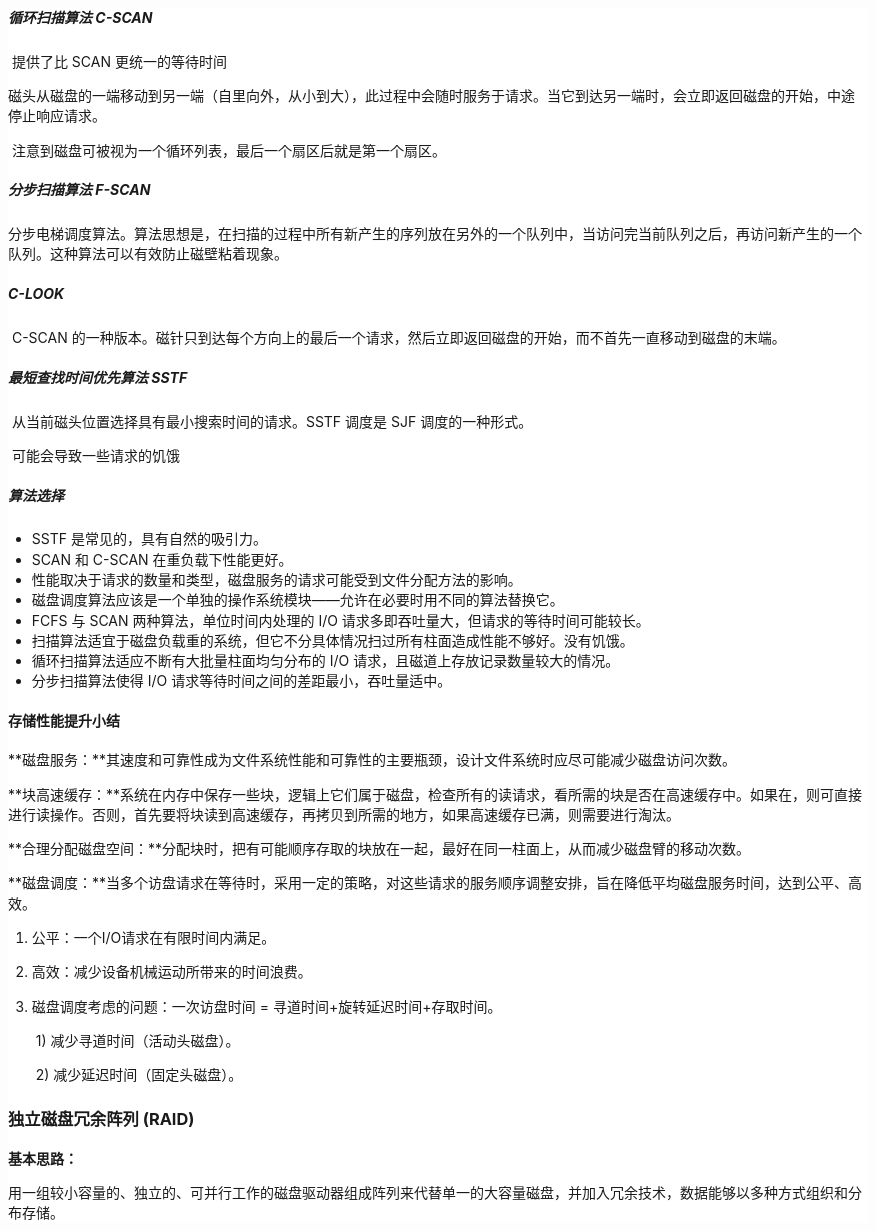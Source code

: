 ##### 循环扫描算法 C-SCAN

​		提供了比 SCAN 更统一的等待时间

​		磁头从磁盘的一端移动到另一端（自里向外，从小到大），此过程中会随时服务于请求。当它到达另一端时，会立即返回磁盘的开始，中途停止响应请求。

​		注意到磁盘可被视为一个循环列表，最后一个扇区后就是第一个扇区。

##### 分步扫描算法 F-SCAN

​		分步电梯调度算法。算法思想是，在扫描的过程中所有新产生的序列放在另外的一个队列中，当访问完当前队列之后，再访问新产生的一个队列。这种算法可以有效防止磁壁粘着现象。

##### C-LOOK

​		C-SCAN 的一种版本。磁针只到达每个方向上的最后一个请求，然后立即返回磁盘的开始，而不首先一直移动到磁盘的末端。

##### 最短查找时间优先算法 SSTF

​		从当前磁头位置选择具有最小搜索时间的请求。SSTF 调度是 SJF 调度的一种形式。

​		可能会导致一些请求的饥饿

##### 算法选择

- SSTF 是常见的，具有自然的吸引力。
- SCAN 和 C-SCAN 在重负载下性能更好。
- 性能取决于请求的数量和类型，磁盘服务的请求可能受到文件分配方法的影响。
- 磁盘调度算法应该是一个单独的操作系统模块——允许在必要时用不同的算法替换它。
- FCFS 与 SCAN 两种算法，单位时间内处理的 I/O 请求多即吞吐量⼤，但请求的等待时间可能较长。
- 扫描算法适宜于磁盘负载重的系统，但它不分具体情况扫过所有柱⾯造成性能不够好。没有饥饿。
- 循环扫描算法适应不断有⼤批量柱⾯均匀分布的 I/O 请求，且磁道上存放记录数量较⼤的情况。
- 分步扫描算法使得 I/O 请求等待时间之间的差距最⼩，吞吐量适中。

#### 存储性能提升小结

**磁盘服务：**其速度和可靠性成为⽂件系统性能和可靠性的主要瓶颈，设计文件系统时应尽可能减少磁盘访问次数。

**块⾼速缓存：**系统在内存中保存⼀些块，逻辑上它们属于磁盘，检查所有的读请求，看所需的块是否在⾼速缓存中。如果在，则可直接进⾏读操作。否则，⾸先要将块读到⾼速缓存，再拷⻉到所需的地⽅，如果⾼速缓存已满，则需要进⾏淘汰。

**合理分配磁盘空间：**分配块时，把有可能顺序存取的块放在⼀起，最好在同⼀柱⾯上，从⽽减少磁盘臂的移动次数。

**磁盘调度：**当多个访盘请求在等待时，采⽤⼀定的策略，对这些请求的服务顺序调整安排，旨在降低平均磁盘服务时间，达到公平、⾼效。

1. 公平：⼀个I/O请求在有限时间内满⾜。

2. ⾼效：减少设备机械运动所带来的时间浪费。

3. 磁盘调度考虑的问题：⼀次访盘时间 = 寻道时间+旋转延迟时间+存取时间。

   ​	1) 减少寻道时间（活动头磁盘）。

   ​	2) 减少延迟时间（固定头磁盘）。

### 独⽴磁盘冗余阵列 (RAID)

**基本思路：** 

​		⽤⼀组较⼩容量的、独⽴的、可并⾏⼯作的磁盘驱动器组成阵列来代替单⼀的⼤容量磁盘，并加⼊冗余技术，数据能够以多种⽅式组织和分布存储。
